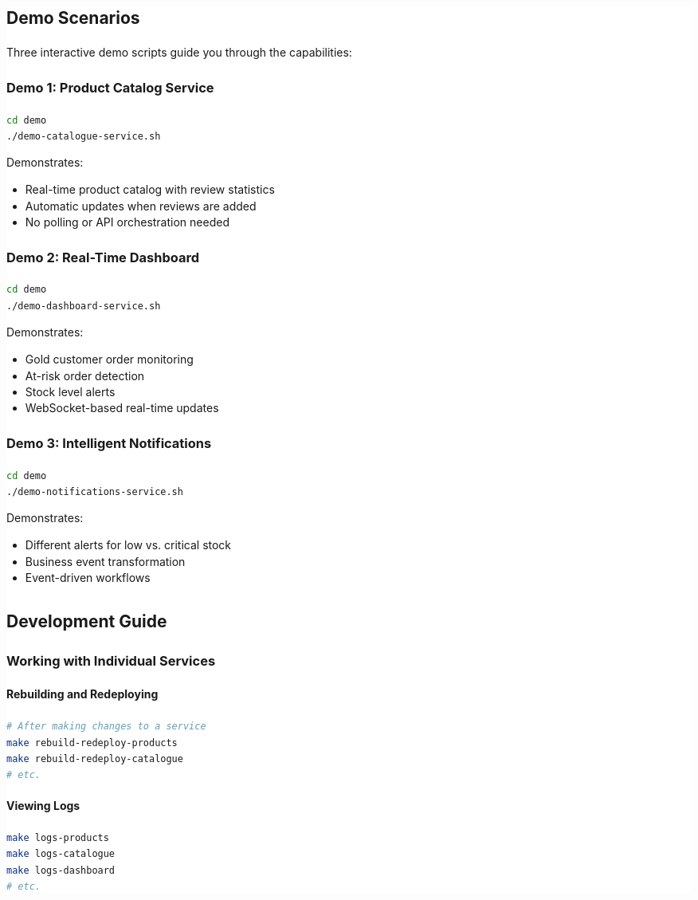 ## Demo Scenarios

Three interactive demo scripts guide you through the capabilities:

### Demo 1: Product Catalog Service
```bash
cd demo
./demo-catalogue-service.sh
```

Demonstrates:
- Real-time product catalog with review statistics
- Automatic updates when reviews are added
- No polling or API orchestration needed

### Demo 2: Real-Time Dashboard
```bash
cd demo
./demo-dashboard-service.sh
```

Demonstrates:
- Gold customer order monitoring
- At-risk order detection
- Stock level alerts
- WebSocket-based real-time updates

### Demo 3: Intelligent Notifications
```bash
cd demo
./demo-notifications-service.sh
```

Demonstrates:
- Different alerts for low vs. critical stock
- Business event transformation
- Event-driven workflows

## Development Guide

### Working with Individual Services

#### Rebuilding and Redeploying
```bash
# After making changes to a service
make rebuild-redeploy-products
make rebuild-redeploy-catalogue
# etc.
```

#### Viewing Logs
```bash
make logs-products
make logs-catalogue
make logs-dashboard
# etc.
```
